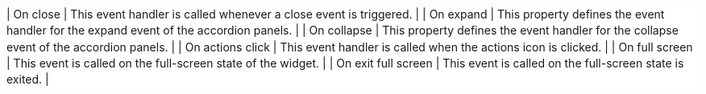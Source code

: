 | On close | This event handler is called whenever a close event is triggered. |
| On expand | This property defines the event handler for the expand event of the accordion panels. |
| On collapse | This property defines the event handler for the collapse event of the accordion panels. |
| On actions click | This event handler is called when the actions icon is clicked. |
| On full screen | This event is called on the full-screen state of the widget. |
| On exit full screen | This event is called on the full-screen state is exited. |

